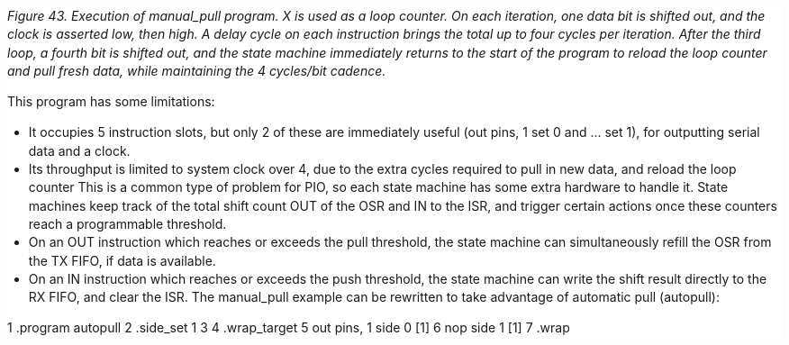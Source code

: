_Figure 43. Execution
of manual_pull
program. X is used as
a loop counter. On
each iteration, one
data bit is shifted out,
and the clock is
asserted low, then
high. A delay cycle on
each instruction
brings the total up to
four cycles per
iteration. After the
third loop, a fourth bit
is shifted out, and the
state machine
immediately returns to
the start of the
program to reload the
loop counter and pull
fresh data, while
maintaining the 4
cycles/bit cadence._


This program has some limitations:

- It occupies 5 instruction slots, but only 2 of these are immediately useful (out pins, 1 set 0 and ... set 1), for
    outputting serial data and a clock.
- Its throughput is limited to system clock over 4, due to the extra cycles required to pull in new data, and reload the
    loop counter
This is a common type of problem for PIO, so each state machine has some extra hardware to handle it. State machines
keep track of the total shift count OUT of the OSR and IN to the ISR, and trigger certain actions once these counters reach
a programmable threshold.
- On an OUT instruction which reaches or exceeds the pull threshold, the state machine can simultaneously refill the
OSR from the TX FIFO, if data is available.
- On an IN instruction which reaches or exceeds the push threshold, the state machine can write the shift result
directly to the RX FIFO, and clear the ISR.
The manual_pull example can be rewritten to take advantage of automatic pull (autopull):


1 .program autopull
2 .side_set 1
3
4 .wrap_target
5 out pins, 1 side 0 [1]
6 nop side 1 [1]
7 .wrap
